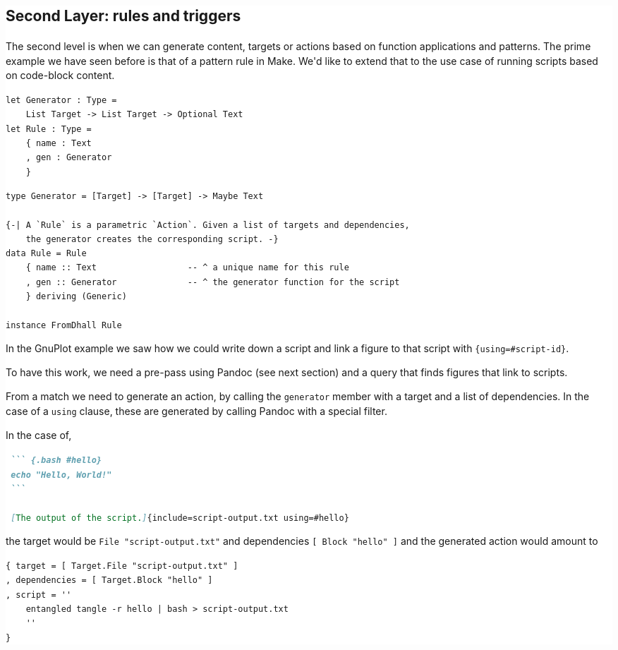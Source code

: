 ## Second Layer: rules and triggers
The second level is when we can generate content, targets or actions based on function applications and patterns. The prime example we have seen before is that of a pattern rule in Make. We'd like to extend that to the use case of running scripts based on code-block content.

``` {.dhall #milkshake-rule}
let Generator : Type =
    List Target -> List Target -> Optional Text
let Rule : Type =
    { name : Text
    , gen : Generator
    }
```

``` {.haskell #haskell-types}
type Generator = [Target] -> [Target] -> Maybe Text

{-| A `Rule` is a parametric `Action`. Given a list of targets and dependencies,
    the generator creates the corresponding script. -}
data Rule = Rule
    { name :: Text                  -- ^ a unique name for this rule
    , gen :: Generator              -- ^ the generator function for the script
    } deriving (Generic)

instance FromDhall Rule
```

In the GnuPlot example we saw how we could write down a script and link a figure to that script with `{using=#script-id}`.

To have this work, we need a pre-pass using Pandoc (see next section) and a query that finds figures that link to scripts.

From a match we need to generate an action, by calling the `generator` member with a target and a list of dependencies. In the case of a `using` clause, these are generated by calling Pandoc with a special filter.

In the case of,

~~~markdown
 ``` {.bash #hello}
 echo "Hello, World!"
 ```

 [The output of the script.]{include=script-output.txt using=#hello}
~~~

the target would be `File "script-output.txt"` and dependencies `[ Block "hello" ]` and the generated action would amount to

``` {.dhall}
{ target = [ Target.File "script-output.txt" ]
, dependencies = [ Target.Block "hello" ]
, script = ''
    entangled tangle -r hello | bash > script-output.txt
    ''
}
```
